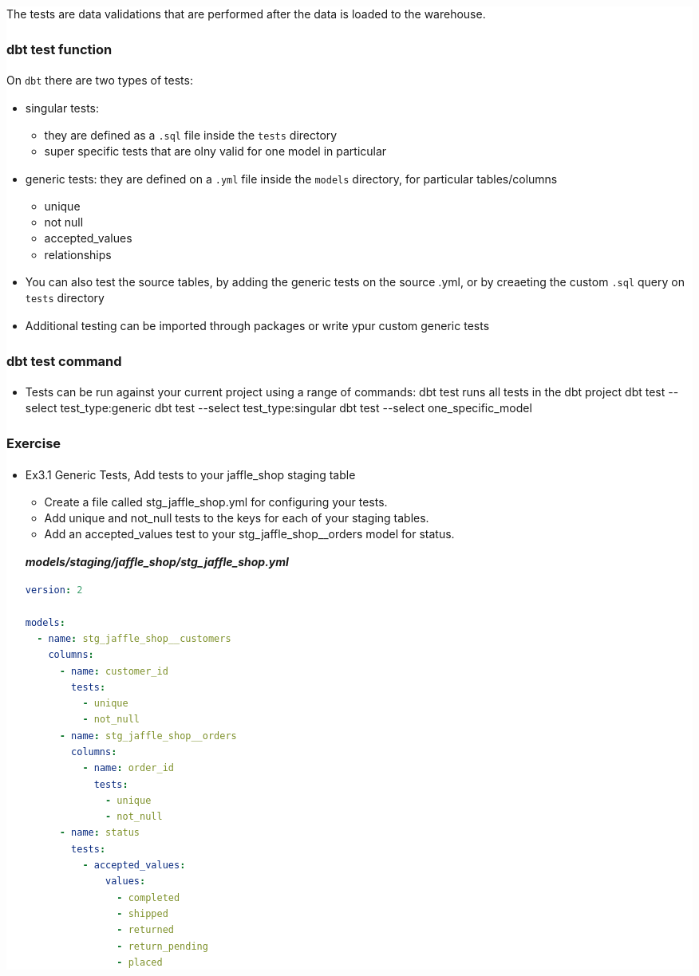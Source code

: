 The tests are data validations that are performed after the data is loaded to the warehouse.

### dbt test function

 On `dbt` there are two types of tests:

- singular tests:
  - they are defined as a `.sql` file inside the `tests` directory
  - super specific tests that are olny valid for one model in particular
- generic tests:
   they are defined on a `.yml` file inside the `models` directory, for particular tables/columns
  - unique
  - not null
  - accepted_values
  - relationships

- You can also test the source tables, by adding the generic tests on the source .yml, or by creaeting the custom `.sql` query on `tests` directory
- Additional testing can be imported through packages or write ypur custom generic tests


### dbt test command 

- Tests can be run against your current project using a range of commands:
  dbt test runs all tests in the dbt project
  dbt test --select test_type:generic
  dbt test --select test_type:singular
  dbt test --select one_specific_model
  
### Exercise

- Ex3.1 Generic Tests, Add tests to your jaffle_shop staging table

  - Create a file called stg_jaffle_shop.yml for configuring your tests.
  - Add unique and not_null tests to the keys for each of your staging tables.
  - Add an accepted_values test to your stg_jaffle_shop__orders model for status.

  ***models/staging/jaffle_shop/stg_jaffle_shop.yml***

  ```yaml
  version: 2

  models:
    - name: stg_jaffle_shop__customers
      columns: 
        - name: customer_id
          tests:
            - unique
            - not_null
        - name: stg_jaffle_shop__orders
          columns:
            - name: order_id
              tests:
                - unique
                - not_null
        - name: status
          tests:
            - accepted_values:
                values:
                  - completed
                  - shipped
                  - returned
                  - return_pending
                  - placed
  ```
